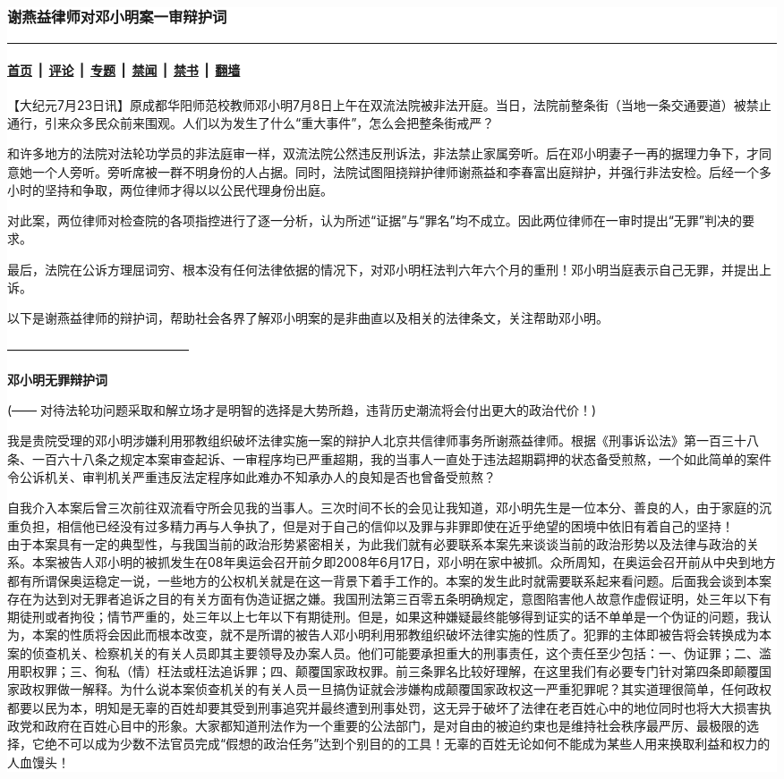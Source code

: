 ### 谢燕益律师对邓小明案一审辩护词

---

#### [首页](../../../..?n2599898) &nbsp;|&nbsp; [评论](../../../../../epoch-comment?n2599898) &nbsp;|&nbsp; [专题](../../../../../epoch-special?n2599898) &nbsp;|&nbsp; [禁闻](../../../../../epoch-news?n2599898) &nbsp;|&nbsp; [禁书](../../../../../books?n2599898) &nbsp;|&nbsp; [翻墙](https://github.com/gfw-breaker/nogfw/blob/master/README.md?n2599898)


<div class="post_content" id="artbody" itemprop="articleBody">
 
 <p>
  【大纪元7月23日讯】原成都华阳师范校教师邓小明7月8日上午在双流法院被非法开庭。当日，法院前整条街（当地一条交通要道）被禁止通行，引来众多民众前来围观。人们以为发生了什么“重大事件”，怎么会把整条街戒严？
 </p>
 <p>
  和许多地方的法院对法轮功学员的非法庭审一样，双流法院公然违反刑诉法，非法禁止家属旁听。后在邓小明妻子一再的据理力争下，才同意她一个人旁听。旁听席被一群不明身份的人占据。同时，法院试图阻挠辩护律师谢燕益和李春富出庭辩护，并强行非法安检。后经一个多小时的坚持和争取，两位律师才得以以公民代理身份出庭。
 </p>
 <p>
  对此案，两位律师对检查院的各项指控进行了逐一分析，认为所述“证据”与“罪名”均不成立。因此两位律师在一审时提出“无罪”判决的要求。
 </p>
 <p>
  最后，法院在公诉方理屈词穷、根本没有任何法律依据的情况下，对邓小明枉法判六年六个月的重刑！邓小明当庭表示自己无罪，并提出上诉。
 </p>
 <p>
  以下是谢燕益律师的辩护词，帮助社会各界了解邓小明案的是非曲直以及相关的法律条文，关注帮助邓小明。
 </p>
 <p>
  ——————————————–
 </p>
 <p>
  <b>
   邓小明无罪辩护词
  </b>
 </p>
 <p>
  (—— 对待法轮功问题采取和解立场才是明智的选择是大势所趋，违背历史潮流将会付出更大的政治代价！)
 </p>
 <p>
  我是贵院受理的邓小明涉嫌利用邪教组织破坏法律实施一案的辩护人北京共信律师事务所谢燕益律师。根据《刑事诉讼法》第一百三十八条、一百六十八条之规定本案审查起诉、一审程序均已严重超期，我的当事人一直处于违法超期羁押的状态备受煎熬，一个如此简单的案件令公诉机关、审判机关严重违反法定程序如此难办不知承办人的良知是否也曾备受煎熬？
 </p>
 <p>
  自我介入本案后曾三次前往双流看守所会见我的当事人。三次时间不长的会见让我知道，邓小明先生是一位本分、善良的人，由于家庭的沉重负担，相信他已经没有过多精力再与人争执了，但是对于自己的信仰以及罪与非罪即使在近乎绝望的困境中依旧有着自己的坚持！
  <br/>
  由于本案具有一定的典型性，与我国当前的政治形势紧密相关，为此我们就有必要联系本案先来谈谈当前的政治形势以及法律与政治的关系。本案被告人邓小明的被抓发生在08年奥运会召开前夕即2008年6月17日，邓小明在家中被抓。众所周知，在奥运会召开前从中央到地方都有所谓保奥运稳定一说，一些地方的公权机关就是在这一背景下着手工作的。本案的发生此时就需要联系起来看问题。后面我会谈到本案存在为达到对无罪者追诉之目的有关方面有伪造证据之嫌。我国刑法第三百零五条明确规定，意图陷害他人故意作虚假证明，处三年以下有期徒刑或者拘役；情节严重的，处三年以上七年以下有期徒刑。但是，如果这种嫌疑最终能够得到证实的话不单单是一个伪证的问题，我认为，本案的性质将会因此而根本改变，就不是所谓的被告人邓小明利用邪教组织破坏法律实施的性质了。犯罪的主体即被告将会转换成为本案的侦查机关、检察机关的有关人员即其主要领导及办案人员。他们可能要承担重大的刑事责任，这个责任至少包括：一、伪证罪；二、滥用职权罪；三、徇私（情）枉法或枉法追诉罪；四、颠覆国家政权罪。前三条罪名比较好理解，在这里我们有必要专门针对第四条即颠覆国家政权罪做一解释。为什么说本案侦查机关的有关人员一旦搞伪证就会涉嫌构成颠覆国家政权这一严重犯罪呢？其实道理很简单，任何政权都要以民为本，明知是无辜的百姓却要其受到刑事追究并最终遭到刑事处罚，这无异于破坏了法律在老百姓心中的地位同时也将大大损害执政党和政府在百姓心目中的形象。大家都知道刑法作为一个重要的公法部门，是对自由的被迫约束也是维持社会秩序最严厉、最极限的选择，它绝不可以成为少数不法官员完成“假想的政治任务”达到个别目的的工具！无辜的百姓无论如何不能成为某些人用来换取利益和权力的人血馒头！
 </p>
 <p>